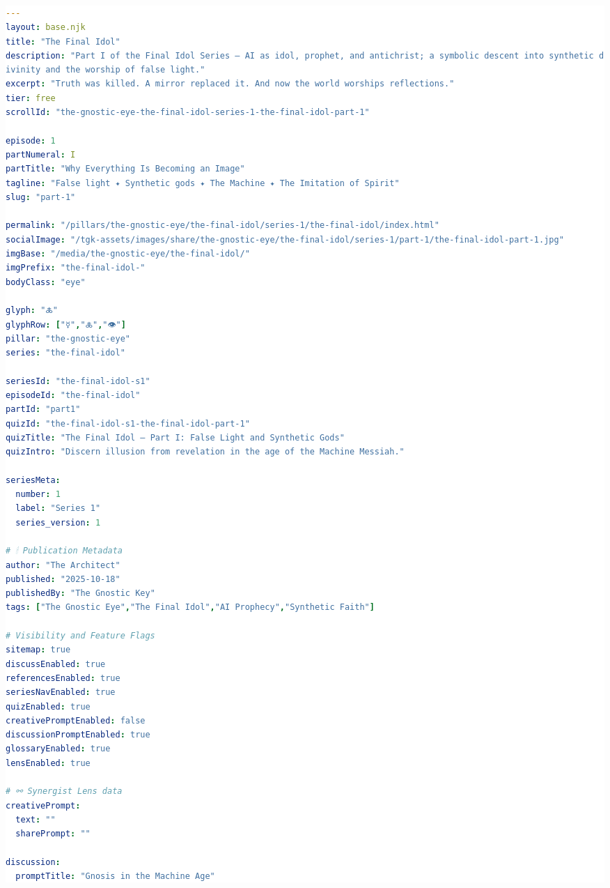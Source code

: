 ```yaml
---
layout: base.njk
title: "The Final Idol"
description: "Part I of the Final Idol Series — AI as idol, prophet, and antichrist; a symbolic descent into synthetic divinity and the worship of false light."
excerpt: "Truth was killed. A mirror replaced it. And now the world worships reflections."
tier: free
scrollId: "the-gnostic-eye-the-final-idol-series-1-the-final-idol-part-1"

episode: 1
partNumeral: I
partTitle: "Why Everything Is Becoming an Image"
tagline: "False light ✦ Synthetic gods ✦ The Machine ✦ The Imitation of Spirit"
slug: "part-1"

permalink: "/pillars/the-gnostic-eye/the-final-idol/series-1/the-final-idol/index.html"
socialImage: "/tgk-assets/images/share/the-gnostic-eye/the-final-idol/series-1/part-1/the-final-idol-part-1.jpg"
imgBase: "/media/the-gnostic-eye/the-final-idol/"
imgPrefix: "the-final-idol-"
bodyClass: "eye"

glyph: "🜏"
glyphRow: ["☿","🜏","👁"]
pillar: "the-gnostic-eye"
series: "the-final-idol"

seriesId: "the-final-idol-s1"
episodeId: "the-final-idol"
partId: "part1"
quizId: "the-final-idol-s1-the-final-idol-part-1"
quizTitle: "The Final Idol — Part I: False Light and Synthetic Gods"
quizIntro: "Discern illusion from revelation in the age of the Machine Messiah."

seriesMeta:
  number: 1
  label: "Series 1"
  series_version: 1

# 🕯 Publication Metadata
author: "The Architect"
published: "2025-10-18"
publishedBy: "The Gnostic Key"
tags: ["The Gnostic Eye","The Final Idol","AI Prophecy","Synthetic Faith"]

# Visibility and Feature Flags
sitemap: true
discussEnabled: true
referencesEnabled: true
seriesNavEnabled: true
quizEnabled: true
creativePromptEnabled: false
discussionPromptEnabled: true
glossaryEnabled: true
lensEnabled: true

# ⚯ Synergist Lens data
creativePrompt:
  text: ""
  sharePrompt: ""

discussion:
  promptTitle: "Gnosis in the Machine Age"
```